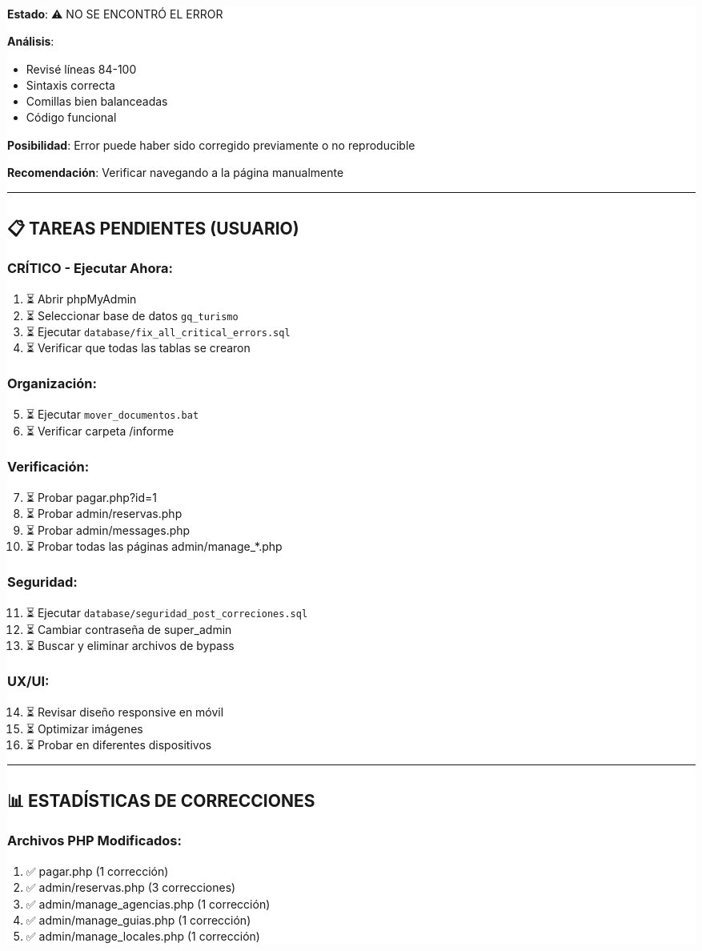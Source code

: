 **Estado**: ⚠️ NO SE ENCONTRÓ EL ERROR

**Análisis**:
- Revisé líneas 84-100
- Sintaxis correcta
- Comillas bien balanceadas
- Código funcional

**Posibilidad**: Error puede haber sido corregido previamente o no reproducible

**Recomendación**: Verificar navegando a la página manualmente

---

## 📋 TAREAS PENDIENTES (USUARIO)

### CRÍTICO - Ejecutar Ahora:
1. ⏳ Abrir phpMyAdmin
2. ⏳ Seleccionar base de datos `gq_turismo`
3. ⏳ Ejecutar `database/fix_all_critical_errors.sql`
4. ⏳ Verificar que todas las tablas se crearon

### Organización:
5. ⏳ Ejecutar `mover_documentos.bat`
6. ⏳ Verificar carpeta /informe

### Verificación:
7. ⏳ Probar pagar.php?id=1
8. ⏳ Probar admin/reservas.php
9. ⏳ Probar admin/messages.php
10. ⏳ Probar todas las páginas admin/manage_*.php

### Seguridad:
11. ⏳ Ejecutar `database/seguridad_post_correciones.sql`
12. ⏳ Cambiar contraseña de super_admin
13. ⏳ Buscar y eliminar archivos de bypass

### UX/UI:
14. ⏳ Revisar diseño responsive en móvil
15. ⏳ Optimizar imágenes
16. ⏳ Probar en diferentes dispositivos

---

## 📊 ESTADÍSTICAS DE CORRECCIONES

### Archivos PHP Modificados:
1. ✅ pagar.php (1 corrección)
2. ✅ admin/reservas.php (3 correcciones)
3. ✅ admin/manage_agencias.php (1 corrección)
4. ✅ admin/manage_guias.php (1 corrección)
5. ✅ admin/manage_locales.php (1 corrección)
